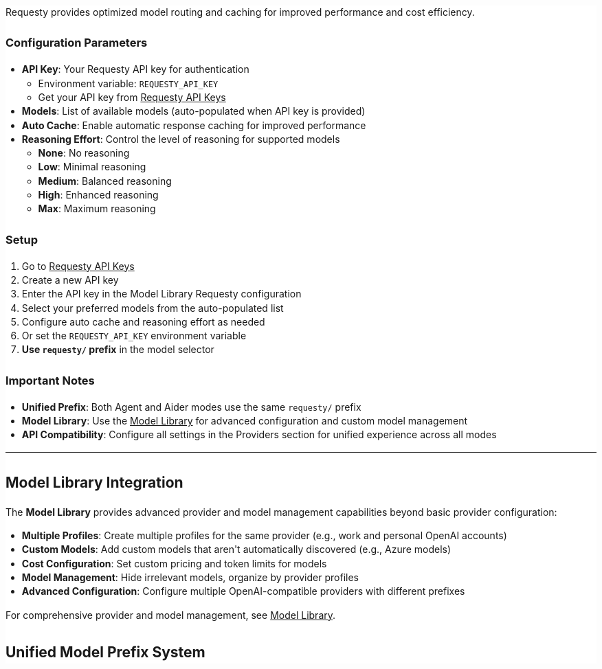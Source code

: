Requesty provides optimized model routing and caching for improved performance and cost efficiency.

### Configuration Parameters

- **API Key**: Your Requesty API key for authentication
  - Environment variable: `REQUESTY_API_KEY`
  - Get your API key from [Requesty API Keys](https://app.requesty.ai/api-keys)
- **Models**: List of available models (auto-populated when API key is provided)
- **Auto Cache**: Enable automatic response caching for improved performance
- **Reasoning Effort**: Control the level of reasoning for supported models
  - **None**: No reasoning
  - **Low**: Minimal reasoning
  - **Medium**: Balanced reasoning
  - **High**: Enhanced reasoning
  - **Max**: Maximum reasoning

### Setup

1. Go to [Requesty API Keys](https://app.requesty.ai/api-keys)
2. Create a new API key
3. Enter the API key in the Model Library Requesty configuration
4. Select your preferred models from the auto-populated list
5. Configure auto cache and reasoning effort as needed
6. Or set the `REQUESTY_API_KEY` environment variable
7. **Use `requesty/` prefix** in the model selector

### Important Notes

- **Unified Prefix**: Both Agent and Aider modes use the same `requesty/` prefix
- **Model Library**: Use the [Model Library](../features/model-library.md) for advanced configuration and custom model management
- **API Compatibility**: Configure all settings in the Providers section for unified experience across all modes

---

## Model Library Integration

The **Model Library** provides advanced provider and model management capabilities beyond basic provider configuration:

- **Multiple Profiles**: Create multiple profiles for the same provider (e.g., work and personal OpenAI accounts)
- **Custom Models**: Add custom models that aren't automatically discovered (e.g., Azure models)
- **Cost Configuration**: Set custom pricing and token limits for models
- **Model Management**: Hide irrelevant models, organize by provider profiles
- **Advanced Configuration**: Configure multiple OpenAI-compatible providers with different prefixes

For comprehensive provider and model management, see [Model Library](../features/model-library.md).

## Unified Model Prefix System

